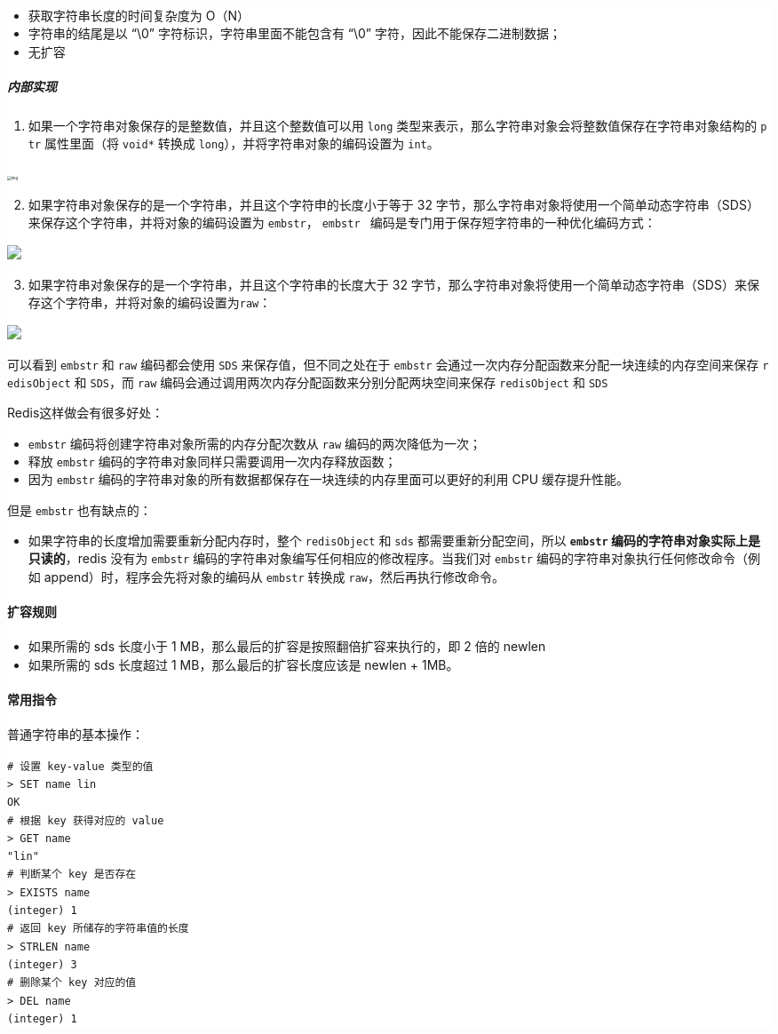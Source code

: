 - 获取字符串长度的时间复杂度为 O（N）
- 字符串的结尾是以 “\0” 字符标识，字符串里面不能包含有 “\0” 字符，因此不能保存二进制数据；
- 无扩容

##### 内部实现

1. 如果一个字符串对象保存的是整数值，并且这个整数值可以用 `long` 类型来表示，那么字符串对象会将整数值保存在字符串对象结构的 `ptr` 属性里面（将 `void*` 转换成 `long`），并将字符串对象的编码设置为 `int`。

<img src="https://gitee.com/JBL_lun/tuchuang/raw/master/assets/int-20250610205505969.png" alt="img" style="zoom:30%;" />

2. 如果字符串对象保存的是一个字符串，并且这个字符申的长度小于等于 32 字节，那么字符串对象将使用一个简单动态字符串（SDS）来保存这个字符串，并将对象的编码设置为 `embstr`， `embstr ` 编码是专门用于保存短字符串的一种优化编码方式：

![](https://gitee.com/JBL_lun/tuchuang/raw/master/assets/embstr.png)

3. 如果字符串对象保存的是一个字符串，并且这个字符串的长度大于 32 字节，那么字符串对象将使用一个简单动态字符串（SDS）来保存这个字符串，并将对象的编码设置为`raw`：

![](https://gitee.com/JBL_lun/tuchuang/raw/master/assets/raw-20250610205825879.png)

可以看到 `embstr` 和 `raw` 编码都会使用 `SDS` 来保存值，但不同之处在于 `embstr` 会通过一次内存分配函数来分配一块连续的内存空间来保存 `redisObject` 和 `SDS`，而 `raw` 编码会通过调用两次内存分配函数来分别分配两块空间来保存 `redisObject` 和 `SDS`

Redis这样做会有很多好处：

*   `embstr` 编码将创建字符串对象所需的内存分配次数从  `raw`  编码的两次降低为一次；
*   释放 `embstr` 编码的字符串对象同样只需要调用一次内存释放函数；
*   因为 `embstr` 编码的字符串对象的所有数据都保存在一块连续的内存里面可以更好的利用 CPU 缓存提升性能。

但是 `embstr` 也有缺点的：

*   如果字符串的长度增加需要重新分配内存时，整个 `redisObject` 和 `sds` 都需要重新分配空间，所以 **`embstr` 编码的字符串对象实际上是只读的**，redis 没有为 `embstr` 编码的字符串对象编写任何相应的修改程序。当我们对 `embstr` 编码的字符串对象执行任何修改命令（例如 append）时，程序会先将对象的编码从 `embstr` 转换成 `raw`，然后再执行修改命令。

#### 扩容规则

- 如果所需的 sds 长度小于 1 MB，那么最后的扩容是按照翻倍扩容来执行的，即 2 倍的 newlen
- 如果所需的 sds 长度超过 1 MB，那么最后的扩容长度应该是 newlen + 1MB。

#### 常用指令

普通字符串的基本操作：

```shell
# 设置 key-value 类型的值
> SET name lin
OK
# 根据 key 获得对应的 value
> GET name
"lin"
# 判断某个 key 是否存在
> EXISTS name
(integer) 1
# 返回 key 所储存的字符串值的长度
> STRLEN name
(integer) 3
# 删除某个 key 对应的值
> DEL name
(integer) 1 
```

